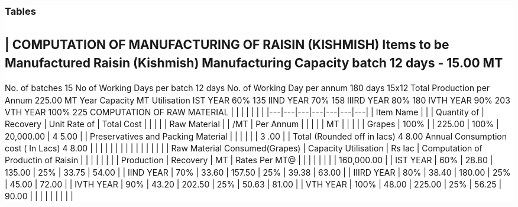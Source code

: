 ### Tables

| COMPUTATION OF MANUFACTURING OF RAISIN (KISHMISH)
Items to be Manufactured Raisin (Kishmish)
Manufacturing Capacity batch 12 days - 15.00 MT
-
No. of batches 15
No of Working Days per batch 12 days
No. of Working Day per annum 180 days
15x12
Total Production per Annum 225.00 MT
Year Capacity MT
Utilisation
IST YEAR 60% 135
IIND YEAR 70% 158
IIIRD YEAR 80% 180
IVTH YEAR 90% 203
VTH YEAR 100% 225
COMPUTATION OF RAW MATERIAL |  |  |  |  |  |  |
|---|---|---|---|---|---|---|
| Item Name |  |  | Quantity of | Recovery | Unit Rate of | Total Cost |
|  |  |  | Raw Material |  | /MT | Per Annum |
|  |  |  | MT |  |  |  |
| Grapes | 100% |  | 225.00 | 100% | 20,000.00 | 4 5.00 |
| Preservatives and Packing Material |  |  |  |  |  | 3 .00 |
| Total
(Rounded off in lacs) 4 8.00
Annual Consumption cost ( In Lacs) 4 8.00 |  |  |  |  |  |  |
|  |  |  |  |  |  |  |
| Raw Material Consumed(Grapes) | Capacity
Utilisation | Rs lac | Computation of Productin of Raisin |  |  |  |
|  |  |  | Production | Recovery | MT | Rates Per MT@ |
|  |  |  |  |  |  | 160,000.00 |
| IST YEAR | 60% | 28.80 | 135.00 | 25% | 33.75 | 54.00 |
| IIND YEAR | 70% | 33.60 | 157.50 | 25% | 39.38 | 63.00 |
| IIIRD YEAR | 80% | 38.40 | 180.00 | 25% | 45.00 | 72.00 |
| IVTH YEAR | 90% | 43.20 | 202.50 | 25% | 50.63 | 81.00 |
| VTH YEAR | 100% | 48.00 | 225.00 | 25% | 56.25 | 90.00 |
|  |  |  |  |  |  |  |

